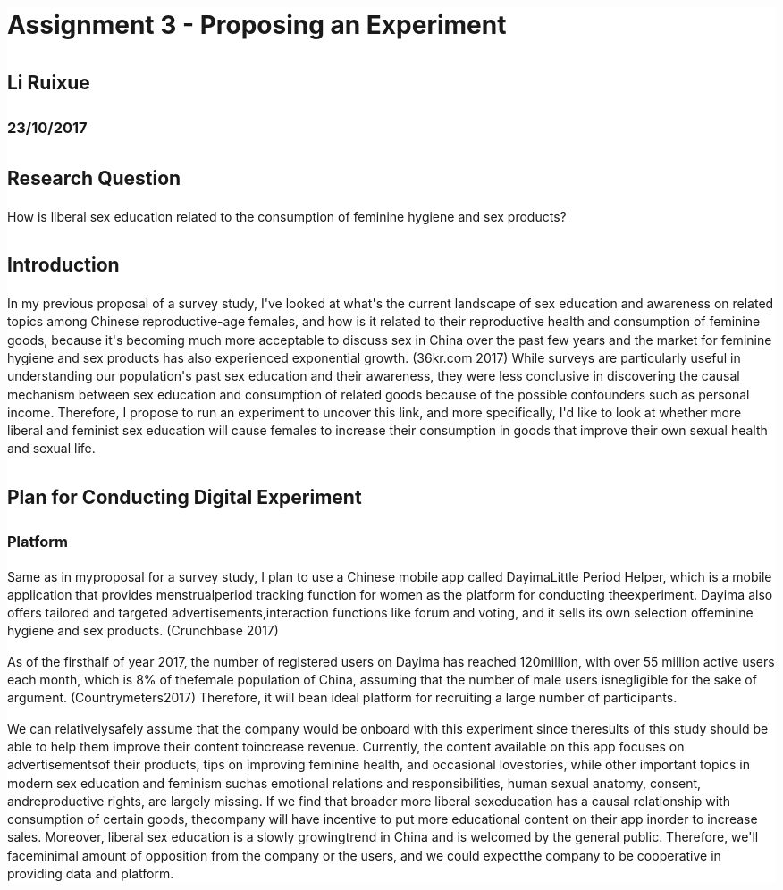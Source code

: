 # Assignment 3 - Proposing an Experiment

## Li Ruixue

### 23/10/2017

## Research Question

How is liberal sex education related to the consumption of feminine hygiene and sex products?

## Introduction

In my previous proposal of a survey study, I've looked at what's the current
landscape of sex education and awareness on related topics among Chinese
reproductive-age females, and how is it related to their reproductive health and
consumption of feminine goods, because it's becoming much more acceptable to
discuss sex in China over the past few years and the market for feminine
hygiene and sex products has also experienced exponential growth. (36kr.com
2017) While surveys are particularly useful in understanding our population's
past sex education and their awareness, they were less conclusive in
discovering the causal mechanism between sex education and consumption of
related goods because of the possible confounders such as personal income.
Therefore, I propose to run an experiment to uncover this link, and more
specifically, I'd like to look at whether more liberal and feminist sex
education will cause females to increase their consumption in goods that
improve their own sexual health and sexual life. 

## Plan for Conducting Digital Experiment

### Platform

Same as in myproposal for a survey study, I plan to use a Chinese mobile app called DayimaLittle Period Helper, which is a mobile application that provides menstrualperiod tracking function for women as the platform for conducting theexperiment. Dayima also offers tailored and targeted advertisements,interaction functions like forum and voting, and it sells its own selection offeminine hygiene and sex products. (Crunchbase 2017)

As of the firsthalf of year 2017, the number of registered users on Dayima has reached 120million, with over 55 million active users each month, which is 8% of thefemale population of China, assuming that the number of male users isnegligible for the sake of argument. (Countrymeters2017) Therefore, it will bean ideal platform for recruiting a large number of participants. 

We can relativelysafely assume that the company would be onboard with this experiment since theresults of this study should be able to help them improve their content toincrease revenue. Currently, the content available on this app focuses on advertisementsof their products, tips on improving feminine health, and occasional lovestories, while other important topics in modern sex education and feminism suchas emotional relations and responsibilities, human sexual anatomy, consent, andreproductive rights, are largely missing. If we find that broader more liberal sexeducation has a causal relationship with consumption of certain goods, thecompany will have incentive to put more educational content on their app inorder to increase sales. Moreover, liberal sex education is a slowly growingtrend in China and is welcomed by the general public. Therefore, we'll faceminimal amount of opposition from the company or the users, and we could expectthe company to be cooperative in providing data and platform.
